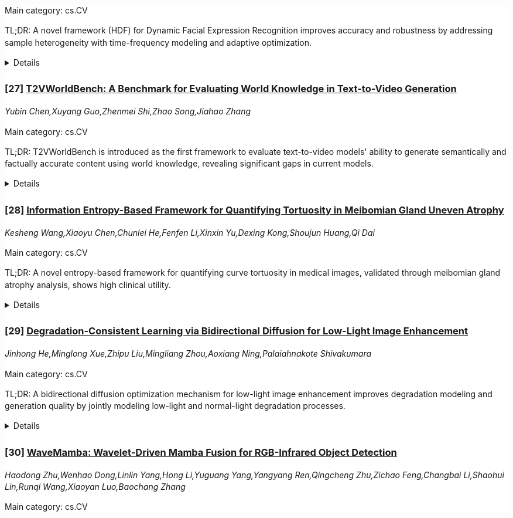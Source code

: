 Main category: cs.CV

TL;DR: A novel framework (HDF) for Dynamic Facial Expression Recognition improves accuracy and robustness by addressing sample heterogeneity with time-frequency modeling and adaptive optimization.


<details><summary>Details</summary></details>


### [27] [T2VWorldBench: A Benchmark for Evaluating World Knowledge in Text-to-Video Generation](https://arxiv.org/abs/2507.18107)
*Yubin Chen,Xuyang Guo,Zhenmei Shi,Zhao Song,Jiahao Zhang*

Main category: cs.CV

TL;DR: T2VWorldBench is introduced as the first framework to evaluate text-to-video models' ability to generate semantically and factually accurate content using world knowledge, revealing significant gaps in current models.


<details><summary>Details</summary></details>


### [28] [Information Entropy-Based Framework for Quantifying Tortuosity in Meibomian Gland Uneven Atrophy](https://arxiv.org/abs/2507.18135)
*Kesheng Wang,Xiaoyu Chen,Chunlei He,Fenfen Li,Xinxin Yu,Dexing Kong,Shoujun Huang,Qi Dai*

Main category: cs.CV

TL;DR: A novel entropy-based framework for quantifying curve tortuosity in medical images, validated through meibomian gland atrophy analysis, shows high clinical utility.


<details><summary>Details</summary></details>


### [29] [Degradation-Consistent Learning via Bidirectional Diffusion for Low-Light Image Enhancement](https://arxiv.org/abs/2507.18144)
*Jinhong He,Minglong Xue,Zhipu Liu,Mingliang Zhou,Aoxiang Ning,Palaiahnakote Shivakumara*

Main category: cs.CV

TL;DR: A bidirectional diffusion optimization mechanism for low-light image enhancement improves degradation modeling and generation quality by jointly modeling low-light and normal-light degradation processes.


<details><summary>Details</summary></details>


### [30] [WaveMamba: Wavelet-Driven Mamba Fusion for RGB-Infrared Object Detection](https://arxiv.org/abs/2507.18173)
*Haodong Zhu,Wenhao Dong,Linlin Yang,Hong Li,Yuguang Yang,Yangyang Ren,Qingcheng Zhu,Zichao Feng,Changbai Li,Shaohui Lin,Runqi Wang,Xiaoyan Luo,Baochang Zhang*

Main category: cs.CV

